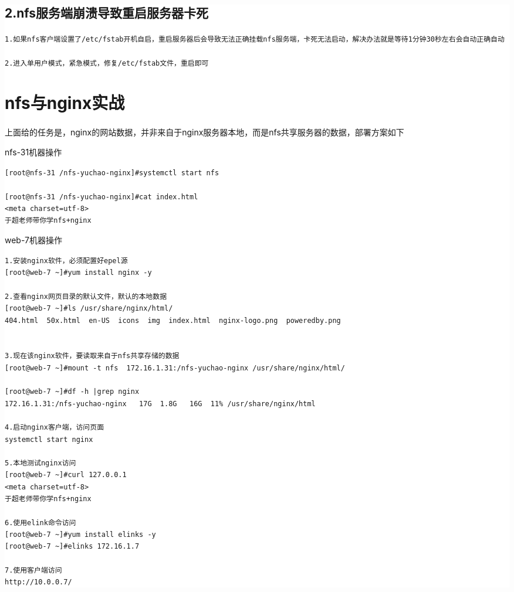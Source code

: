 ## 2.nfs服务端崩溃导致重启服务器卡死

```
1.如果nfs客户端设置了/etc/fstab开机自启，重启服务器后会导致无法正确挂载nfs服务端，卡死无法启动，解决办法就是等待1分钟30秒左右会自动正确自动

2.进入单用户模式，紧急模式，修复/etc/fstab文件，重启即可
```

# nfs与nginx实战

上面给的任务是，nginx的网站数据，并非来自于nginx服务器本地，而是nfs共享服务器的数据，部署方案如下

nfs-31机器操作

```
[root@nfs-31 /nfs-yuchao-nginx]#systemctl start nfs

[root@nfs-31 /nfs-yuchao-nginx]#cat index.html 
<meta charset=utf-8>
于超老师带你学nfs+nginx
```

web-7机器操作

```
1.安装nginx软件，必须配置好epel源
[root@web-7 ~]#yum install nginx -y

2.查看nginx网页目录的默认文件，默认的本地数据
[root@web-7 ~]#ls /usr/share/nginx/html/
404.html  50x.html  en-US  icons  img  index.html  nginx-logo.png  poweredby.png


3.现在该nginx软件，要读取来自于nfs共享存储的数据
[root@web-7 ~]#mount -t nfs  172.16.1.31:/nfs-yuchao-nginx /usr/share/nginx/html/

[root@web-7 ~]#df -h |grep nginx
172.16.1.31:/nfs-yuchao-nginx   17G  1.8G   16G  11% /usr/share/nginx/html

4.启动nginx客户端，访问页面
systemctl start nginx

5.本地测试nginx访问
[root@web-7 ~]#curl 127.0.0.1
<meta charset=utf-8>
于超老师带你学nfs+nginx

6.使用elink命令访问
[root@web-7 ~]#yum install elinks -y
[root@web-7 ~]#elinks 172.16.1.7

7.使用客户端访问
http://10.0.0.7/
```
